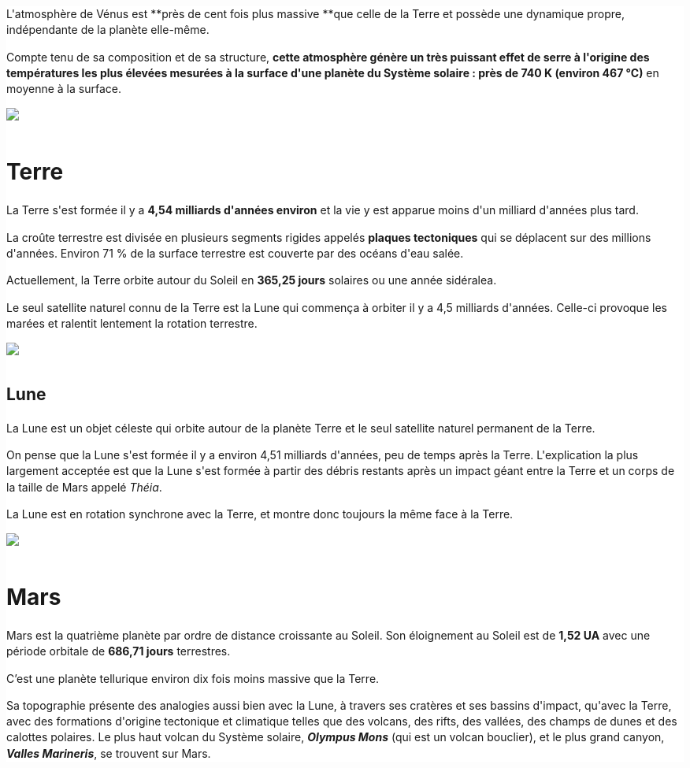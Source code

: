 L'atmosphère de Vénus est **près de cent fois plus massive **que celle de la Terre et possède une dynamique propre, indépendante de la planète elle-même.

Compte tenu de sa composition et de sa structure, **cette atmosphère génère un très puissant effet de serre à l'origine des températures les plus élevées mesurées à la surface d'une planète du Système solaire : près de 740 K (environ 467 °C)** en moyenne à la surface.

![](https://upload.wikimedia.org/wikipedia/commons/e/e5/Venus-real_color.jpg)

# Terre 

La Terre s'est formée il y a **4,54 milliards d'années environ** et la vie y est apparue moins d'un milliard d'années plus tard.

La croûte terrestre est divisée en plusieurs segments rigides appelés **plaques tectoniques** qui se déplacent sur des millions d'années.
Environ 71 % de la surface terrestre est couverte par des océans d'eau salée.

Actuellement, la Terre orbite autour du Soleil en **365,25 jours** solaires ou une année sidéralea.

Le seul satellite naturel connu de la Terre est la Lune qui commença à orbiter il y a 4,5 milliards d'années. Celle-ci provoque les marées et ralentit lentement la rotation terrestre. 


![](https://cdn.futura-sciences.com/buildsv6/images/mediumoriginal/6/0/4/604437a5eb_75258_terre-complete-dscovr-epicfirstlight-dsc-20151806.jpg)

## Lune

La Lune est un objet céleste qui orbite autour de la planète Terre et le seul satellite naturel permanent de la Terre.

On pense que la Lune s'est formée il y a environ 4,51 milliards d'années, peu de temps après la Terre. 
L'explication la plus largement acceptée est que la Lune s'est formée à partir des débris restants après un impact géant entre la Terre et un corps de la taille de Mars appelé *Théia*.

La Lune est en rotation synchrone avec la Terre, et montre donc toujours la même face à la Terre.


![](https://www.sciencesetavenir.fr/assets/img/2018/03/08/cover-r4x3w1000-5aa14946543df-blue-moon.jpg)

# Mars 

Mars est la quatrième planète par ordre de distance croissante au Soleil.
Son éloignement au Soleil est de **1,52 UA** avec une période orbitale de **686,71 jours** terrestres.

C’est une planète tellurique environ dix fois moins massive que la Terre.

Sa topographie présente des analogies aussi bien avec la Lune, à travers ses cratères et ses bassins d'impact, qu'avec la Terre, avec des formations d'origine tectonique et climatique telles que des volcans, des rifts, des vallées, des champs de dunes et des calottes polaires. Le plus haut volcan du Système solaire, ***Olympus Mons*** (qui est un volcan bouclier), et le plus grand canyon, ***Valles Marineris***, se trouvent sur Mars.
